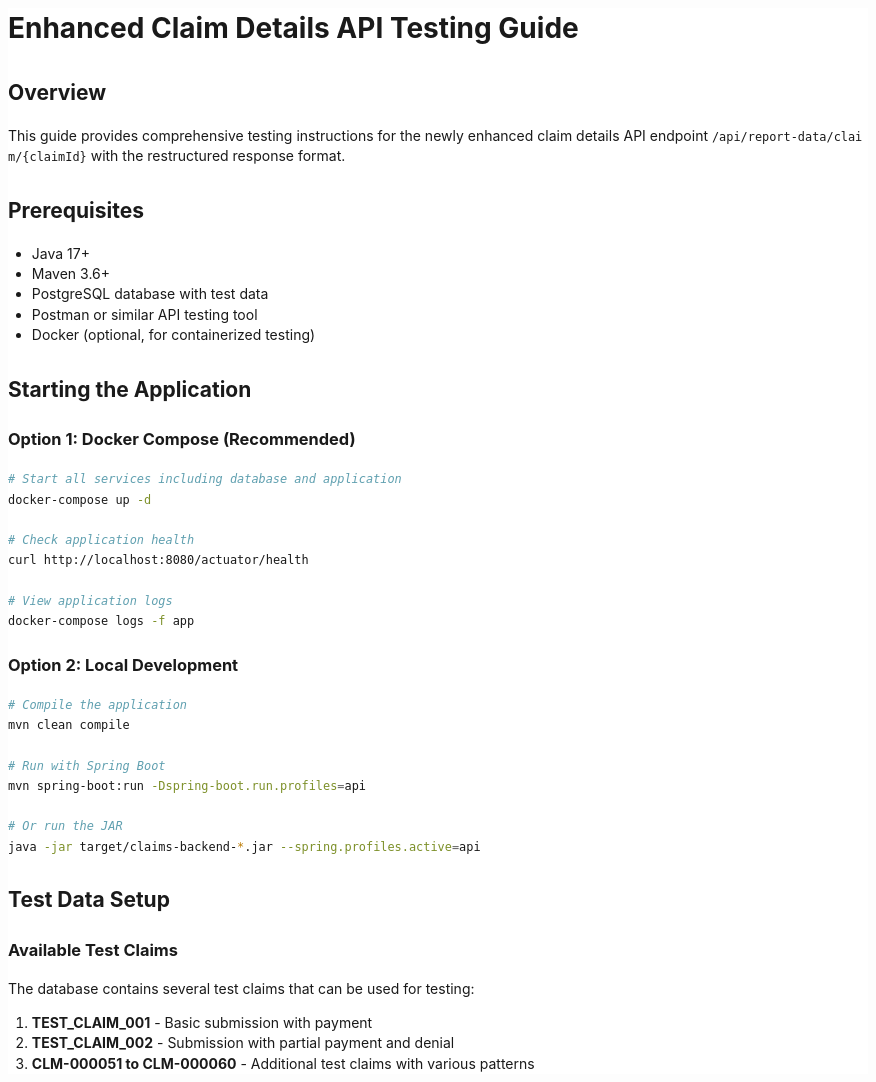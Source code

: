 # Enhanced Claim Details API Testing Guide

## Overview
This guide provides comprehensive testing instructions for the newly enhanced claim details API endpoint `/api/report-data/claim/{claimId}` with the restructured response format.

## Prerequisites
- Java 17+
- Maven 3.6+
- PostgreSQL database with test data
- Postman or similar API testing tool
- Docker (optional, for containerized testing)

## Starting the Application

### Option 1: Docker Compose (Recommended)
```bash
# Start all services including database and application
docker-compose up -d

# Check application health
curl http://localhost:8080/actuator/health

# View application logs
docker-compose logs -f app
```

### Option 2: Local Development
```bash
# Compile the application
mvn clean compile

# Run with Spring Boot
mvn spring-boot:run -Dspring-boot.run.profiles=api

# Or run the JAR
java -jar target/claims-backend-*.jar --spring.profiles.active=api
```

## Test Data Setup

### Available Test Claims
The database contains several test claims that can be used for testing:

1. **TEST_CLAIM_001** - Basic submission with payment
2. **TEST_CLAIM_002** - Submission with partial payment and denial
3. **CLM-000051 to CLM-000060** - Additional test claims with various patterns
